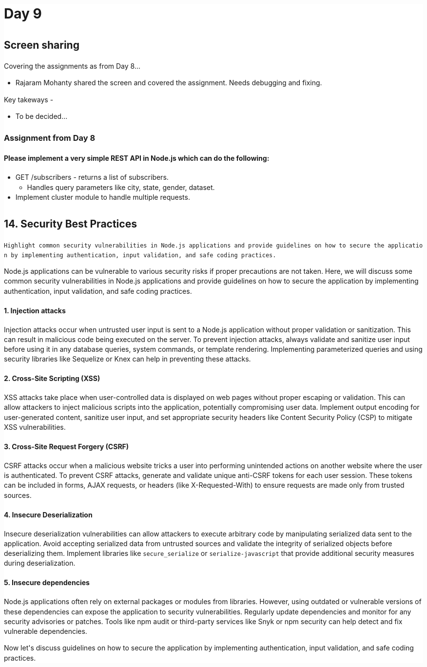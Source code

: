 # Day 9

## Screen sharing
Covering the assignments as from Day 8...
- Rajaram Mohanty shared the screen and covered the assignment. Needs debugging and fixing.

Key takeways -  
- To be decided...

### Assignment from Day 8
#### Please implement a very simple REST API in Node.js which can do the following:
- GET /subscribers - returns a list of subscribers.
  - Handles query parameters like city, state, gender, dataset.
- Implement cluster module to handle multiple requests.


## 14. Security Best Practices
```Highlight common security vulnerabilities in Node.js applications and provide guidelines on how to secure the application by implementing authentication, input validation, and safe coding practices.```

Node.js applications can be vulnerable to various security risks if proper precautions are not taken. Here, we will discuss some common security vulnerabilities in Node.js applications and provide guidelines on how to secure the application by implementing authentication, input validation, and safe coding practices.

#### 1. Injection attacks
Injection attacks occur when untrusted user input is sent to a Node.js application without proper validation or sanitization. This can result in malicious code being executed on the server. To prevent injection attacks, always validate and sanitize user input before using it in any database queries, system commands, or template rendering. Implementing parameterized queries and using security libraries like Sequelize or Knex can help in preventing these attacks.

#### 2. Cross-Site Scripting (XSS)
XSS attacks take place when user-controlled data is displayed on web pages without proper escaping or validation. This can allow attackers to inject malicious scripts into the application, potentially compromising user data. Implement output encoding for user-generated content, sanitize user input, and set appropriate security headers like Content Security Policy (CSP) to mitigate XSS vulnerabilities.

#### 3. Cross-Site Request Forgery (CSRF)
CSRF attacks occur when a malicious website tricks a user into performing unintended actions on another website where the user is authenticated. To prevent CSRF attacks, generate and validate unique anti-CSRF tokens for each user session. These tokens can be included in forms, AJAX requests, or headers (like X-Requested-With) to ensure requests are made only from trusted sources.

#### 4. Insecure Deserialization
Insecure deserialization vulnerabilities can allow attackers to execute arbitrary code by manipulating serialized data sent to the application. Avoid accepting serialized data from untrusted sources and validate the integrity of serialized objects before deserializing them. Implement libraries like `secure_serialize` or `serialize-javascript` that provide additional security measures during deserialization.

#### 5. Insecure dependencies
Node.js applications often rely on external packages or modules from libraries. However, using outdated or vulnerable versions of these dependencies can expose the application to security vulnerabilities. Regularly update dependencies and monitor for any security advisories or patches. Tools like npm audit or third-party services like Snyk or npm security can help detect and fix vulnerable dependencies.

Now let's discuss guidelines on how to secure the application by implementing authentication, input validation, and safe coding practices.
```